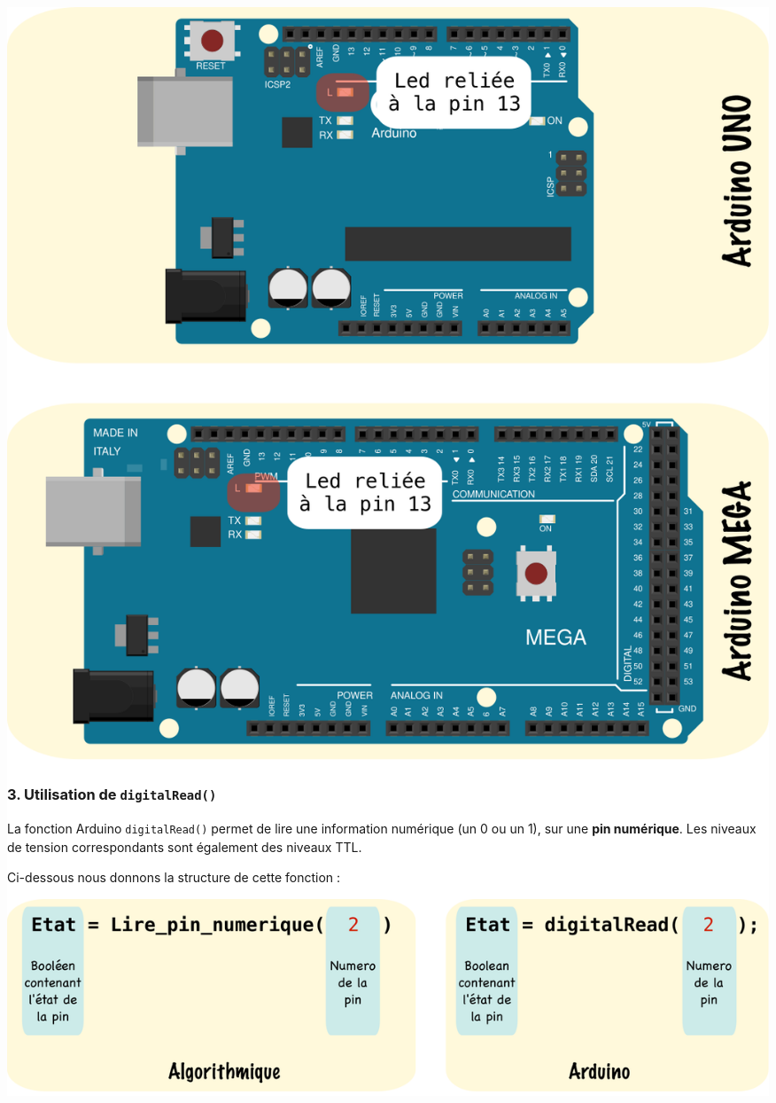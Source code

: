 ![](/psti2d/arduino/figures/Led13.svg)

### 3. Utilisation de ```digitalRead()```
La fonction Arduino ```digitalRead()``` permet de lire une information numérique (un 0 ou un 1), sur une **pin numérique**. Les niveaux de tension correspondants sont également des niveaux TTL.

Ci-dessous nous donnons la structure de cette fonction :

![](/psti2d/arduino/figures/digitalRead.svg)
